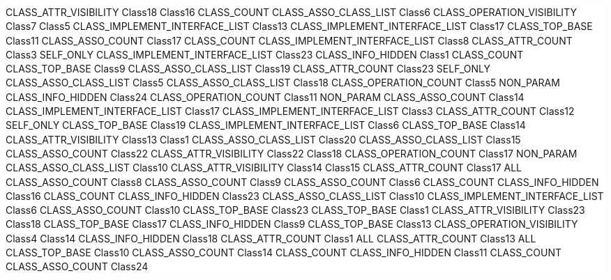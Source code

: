 CLASS_ATTR_VISIBILITY Class18 Class16
CLASS_COUNT
CLASS_ASSO_CLASS_LIST Class6
CLASS_OPERATION_VISIBILITY Class7 Class5
CLASS_IMPLEMENT_INTERFACE_LIST Class13
CLASS_IMPLEMENT_INTERFACE_LIST Class17
CLASS_TOP_BASE Class11
CLASS_ASSO_COUNT Class17
CLASS_COUNT
CLASS_IMPLEMENT_INTERFACE_LIST Class8
CLASS_ATTR_COUNT Class3 SELF_ONLY
CLASS_IMPLEMENT_INTERFACE_LIST Class23
CLASS_INFO_HIDDEN Class1
CLASS_COUNT
CLASS_TOP_BASE Class9
CLASS_ASSO_CLASS_LIST Class19
CLASS_ATTR_COUNT Class23 SELF_ONLY
CLASS_ASSO_CLASS_LIST Class5
CLASS_ASSO_CLASS_LIST Class18
CLASS_OPERATION_COUNT Class5 NON_PARAM
CLASS_INFO_HIDDEN Class24
CLASS_OPERATION_COUNT Class11 NON_PARAM
CLASS_ASSO_COUNT Class14
CLASS_IMPLEMENT_INTERFACE_LIST Class17
CLASS_IMPLEMENT_INTERFACE_LIST Class3
CLASS_ATTR_COUNT Class12 SELF_ONLY
CLASS_TOP_BASE Class19
CLASS_IMPLEMENT_INTERFACE_LIST Class6
CLASS_TOP_BASE Class14
CLASS_ATTR_VISIBILITY Class13 Class1
CLASS_ASSO_CLASS_LIST Class20
CLASS_ASSO_CLASS_LIST Class15
CLASS_ASSO_COUNT Class22
CLASS_ATTR_VISIBILITY Class22 Class18
CLASS_OPERATION_COUNT Class17 NON_PARAM
CLASS_ASSO_CLASS_LIST Class10
CLASS_ATTR_VISIBILITY Class14 Class15
CLASS_ATTR_COUNT Class17 ALL
CLASS_ASSO_COUNT Class8
CLASS_ASSO_COUNT Class9
CLASS_ASSO_COUNT Class6
CLASS_COUNT
CLASS_INFO_HIDDEN Class16
CLASS_COUNT
CLASS_INFO_HIDDEN Class23
CLASS_ASSO_CLASS_LIST Class10
CLASS_IMPLEMENT_INTERFACE_LIST Class6
CLASS_ASSO_COUNT Class10
CLASS_TOP_BASE Class23
CLASS_TOP_BASE Class1
CLASS_ATTR_VISIBILITY Class23 Class18
CLASS_TOP_BASE Class17
CLASS_INFO_HIDDEN Class9
CLASS_TOP_BASE Class13
CLASS_OPERATION_VISIBILITY Class4 Class14
CLASS_INFO_HIDDEN Class18
CLASS_ATTR_COUNT Class1 ALL
CLASS_ATTR_COUNT Class13 ALL
CLASS_TOP_BASE Class10
CLASS_ASSO_COUNT Class14
CLASS_COUNT
CLASS_INFO_HIDDEN Class11
CLASS_COUNT
CLASS_ASSO_COUNT Class24